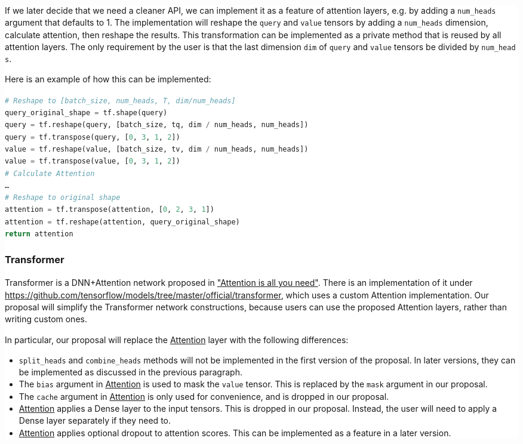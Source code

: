 If we later decide that we need a cleaner API, we can implement it as a feature
of attention layers, e.g. by adding a `num_heads` argument that defaults to 1.
The implementation will reshape the `query` and `value` tensors by adding a
`num_heads` dimension, calculate attention, then reshape the results. This
transformation can be implemented as a private method that is reused by all
attention layers. The only requirement by the user is that the last dimension
`dim` of `query` and `value` tensors be divided by `num_heads`.

Here is an example of how this can be implemented:

```python
# Reshape to [batch_size, num_heads, T, dim/num_heads]
query_original_shape = tf.shape(query)
query = tf.reshape(query, [batch_size, tq, dim / num_heads, num_heads])
query = tf.transpose(query, [0, 3, 1, 2])
value = tf.reshape(value, [batch_size, tv, dim / num_heads, num_heads])
value = tf.transpose(value, [0, 3, 1, 2])
# Calculate Attention
…
# Reshape to original shape
attention = tf.transpose(attention, [0, 2, 3, 1])
attention = tf.reshape(attention, query_original_shape)
return attention
```

### Transformer

Transformer is a DNN+Attention network proposed in
["Attention is all you need"](https://arxiv.org/abs/1706.03762). There is an
implementation of it under
https://github.com/tensorflow/models/tree/master/official/transformer, which
uses a custom Attention implementation. Our proposal will simplify the
Transformer network constructions, because users can use the proposed Attention
layers, rather than writing custom ones.

In particular, our proposal will replace the
[Attention](https://github.com/tensorflow/models/blob/master/official/transformer/model/attention_layer.py)
layer with the following differences:

* `split_heads` and `combine_heads` methods will not be implemented in the first
  version of the proposal. In later versions, they can be implemented as
  discussed in the previous paragraph.
* The `bias` argument in
  [Attention](https://github.com/tensorflow/models/blob/master/official/transformer/model/attention_layer.py)
  is used to mask the `value` tensor. This is replaced by the `mask` argument in
  our proposal.
* The `cache` argument in
  [Attention](https://github.com/tensorflow/models/blob/master/official/transformer/model/attention_layer.py)
  is only used for convenience, and is dropped in our proposal.
* [Attention](https://github.com/tensorflow/models/blob/master/official/transformer/model/attention_layer.py)
  applies a Dense layer to the input tensors. This is dropped in our proposal.
  Instead, the user will need to apply a Dense layer separately if they need to.
* [Attention](https://github.com/tensorflow/models/blob/master/official/transformer/model/attention_layer.py)
  applies optional dropout to attention scores. This can be implemented as a
  feature in a later version.
